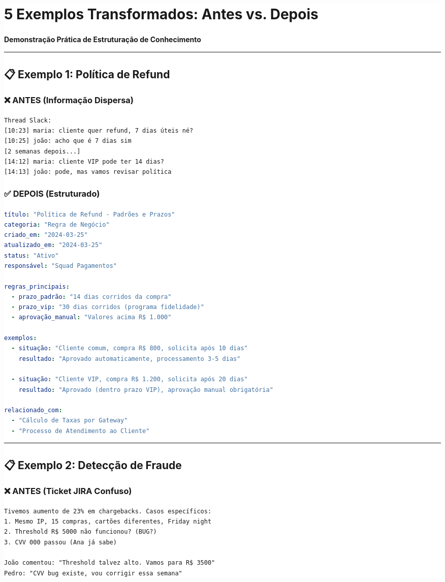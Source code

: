 # 5 Exemplos Transformados: Antes vs. Depois
**Demonstração Prática de Estruturação de Conhecimento**

---

## 📋 **Exemplo 1: Política de Refund**

### ❌ **ANTES** (Informação Dispersa)
```
Thread Slack:
[10:23] maria: cliente quer refund, 7 dias úteis né?
[10:25] joão: acho que é 7 dias sim
[2 semanas depois...]
[14:12] maria: cliente VIP pode ter 14 dias?
[14:13] joão: pode, mas vamos revisar política
```

### ✅ **DEPOIS** (Estruturado)
```yaml
título: "Política de Refund - Padrões e Prazos"
categoria: "Regra de Negócio"
criado_em: "2024-03-25"
atualizado_em: "2024-03-25"
status: "Ativo"
responsável: "Squad Pagamentos"

regras_principais:
  - prazo_padrão: "14 dias corridos da compra"
  - prazo_vip: "30 dias corridos (programa fidelidade)"
  - aprovação_manual: "Valores acima R$ 1.000"

exemplos:
  - situação: "Cliente comum, compra R$ 800, solicita após 10 dias"
    resultado: "Aprovado automaticamente, processamento 3-5 dias"
  
  - situação: "Cliente VIP, compra R$ 1.200, solicita após 20 dias"
    resultado: "Aprovado (dentro prazo VIP), aprovação manual obrigatória"

relacionado_com:
  - "Cálculo de Taxas por Gateway"
  - "Processo de Atendimento ao Cliente"
```

---

## 📋 **Exemplo 2: Detecção de Fraude**

### ❌ **ANTES** (Ticket JIRA Confuso)
```
Tivemos aumento de 23% em chargebacks. Casos específicos:
1. Mesmo IP, 15 compras, cartões diferentes, Friday night
2. Threshold R$ 5000 não funcionou? (BUG?)
3. CVV 000 passou (Ana já sabe)

João comentou: "Threshold talvez alto. Vamos para R$ 3500"
Pedro: "CVV bug existe, vou corrigir essa semana"
```

